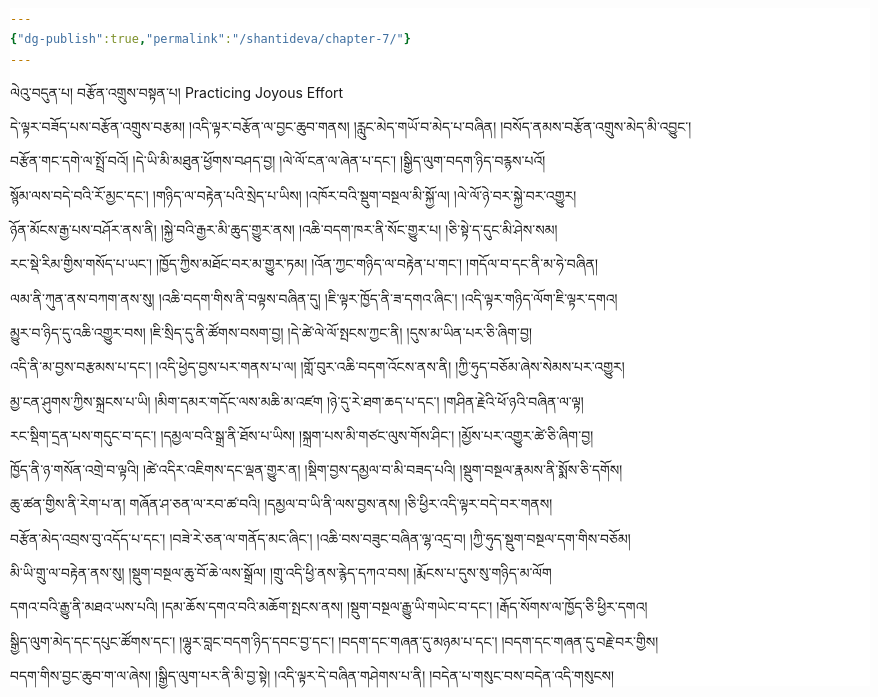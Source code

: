 ```yaml
---
{"dg-publish":true,"permalink":"/shantideva/chapter-7/"}
---
```


ལེའུ་བདུན་པ། བརྩོན་འགྲུས་བསྟན་པ།
Practicing Joyous Effort

དེ་ལྟར་བཟོད་པས་བརྩོན་འགྲུས་བརྩམ། །འདི་ལྟར་བརྩོན་ལ་བྱང་ཆུབ་གནས། །རླུང་མེད་གཡོ་བ་མེད་པ་བཞིན། །བསོད་ནམས་བརྩོན་འགྲུས་མེད་མི་འབྱུང༌།

བརྩོན་གང་དགེ་ལ་སྤྲོ་བའོ། །དེ་ཡི་མི་མཐུན་ཕྱོགས་བཤད་བྱ། །ལེ་ལོ་ངན་ལ་ཞེན་པ་དང༌། །སྒྱིད་ལུག་བདག་ཉིད་བརྙས་པའོ།

སྙོམ་ལས་བདེ་བའི་རོ་མྱང་དང༌། །གཉིད་ལ་བརྟེན་པའི་སྲེད་པ་ཡིས། །འཁོར་བའི་སྡུག་བསྔལ་མི་སྐྱོ་ལ། །ལེ་ལོ་ཉེ་བར་སྐྱེ་བར་འགྱུར།

ཉོན་མོངས་རྒྱ་པས་བཤོར་ནས་ནི། །སྐྱེ་བའི་རྒྱར་མི་ཆུད་གྱུར་ནས། །འཆི་བདག་ཁར་ནི་སོང་གྱུར་པ། །ཅི་སྟེ་ད་དུང་མི་ཤེས་སམ།

རང་སྡེ་རིམ་གྱིས་གསོད་པ་ཡང༌། །ཁྱོད་ཀྱིས་མཐོང་བར་མ་གྱུར་ཏམ། །འོན་ཀྱང་གཉིད་ལ་བརྟེན་པ་གང༌། །གདོལ་བ་དང་ནི་མ་ཧེ་བཞིན།

ལམ་ནི་ཀུན་ནས་བཀག་ནས་སུ། །འཆི་བདག་གིས་ནི་བལྟས་བཞིན་དུ། །ཇི་ལྟར་ཁྱོད་ནི་ཟ་དགའ་ཞིང༌། །འདི་ལྟར་གཉིད་ལོག་ཇི་ལྟར་དགའ།

མྱུར་བ་ཉིད་དུ་འཆི་འགྱུར་བས། །ཇི་སྲིད་དུ་ནི་ཚོགས་བསག་བྱ། །དེ་ཚེ་ལེ་ལོ་སྤངས་ཀྱང་ནི། །དུས་མ་ཡིན་པར་ཅི་ཞིག་བྱ།

འདི་ནི་མ་བྱས་བརྩམས་པ་དང༌། །འདི་ཕྱེད་བྱས་པར་གནས་པ་ལ། །གློ་བུར་འཆི་བདག་འོངས་ནས་ནི། །ཀྱི་ཧུད་བཅོམ་ཞེས་སེམས་པར་འགྱུར།

མྱ་ངན་ཤུགས་ཀྱིས་སྐྲངས་པ་ཡི། །མིག་དམར་གདོང་ལས་མཆི་མ་འཛག །ཉེ་དུ་རེ་ཐག་ཆད་པ་དང༌། །གཤིན་རྗེའི་ཕོ་ཉའི་བཞིན་ལ་ལྟ།

རང་སྡིག་དྲན་པས་གདུང་བ་དང༌། །དམྱལ་བའི་སྒྲ་ནི་ཐོས་པ་ཡིས། །སྐྲག་པས་མི་གཙང་ལུས་གོས་ཤིང༌། །མྱོས་པར་འགྱུར་ཚེ་ཅི་ཞིག་བྱ།

ཁྱོད་ནི་ཉ་གསོན་འགྲེ་བ་ལྟའི། །ཚེ་འདིར་འཇིགས་དང་ལྡན་གྱུར་ན། །སྡིག་བྱས་དམྱལ་བ་མི་བཟད་པའི། །སྡུག་བསྔལ་རྣམས་ནི་སྨོས་ཅི་དགོས།

ཆུ་ཚན་གྱིས་ནི་རེག་པ་ན། གཞོན་ཤ་ཅན་ལ་རབ་ཚ་བའི། །དམྱལ་བ་ཡི་ནི་ལས་བྱས་ནས། །ཅི་ཕྱིར་འདི་ལྟར་བདེ་བར་གནས།

བརྩོན་མེད་འབྲས་བུ་འདོད་པ་དང༌། །བཟེ་རེ་ཅན་ལ་གནོད་མང་ཞིང༌། །འཆི་བས་བཟུང་བཞིན་ལྷ་འདྲ་བ། །ཀྱི་ཧུད་སྡུག་བསྔལ་དག་གིས་བཅོམ།

མི་ཡི་གྲུ་ལ་བརྟེན་ནས་སུ། །སྡུག་བསྔལ་ཆུ་བོ་ཆེ་ལས་སྒྲོལ། །གྲུ་འདི་ཕྱི་ནས་རྙེད་དཀའ་བས། །རྨོངས་པ་དུས་སུ་གཉིད་མ་ལོག

དགའ་བའི་རྒྱུ་ནི་མཐའ་ཡས་པའི། །དམ་ཆོས་དགའ་བའི་མཆོག་སྤངས་ནས། །སྡུག་བསྔལ་རྒྱུ་ཡི་གཡེང་བ་དང༌། །རྒོད་སོགས་ལ་ཁྱོད་ཅི་ཕྱིར་དགའ།

སྒྱིད་ལུག་མེད་དང་དཔུང་ཚོགས་དང༌། །ལྷུར་བླང་བདག་ཉིད་དབང་བྱ་དང༌། །བདག་དང་གཞན་དུ་མཉམ་པ་དང༌། །བདག་དང་གཞན་དུ་བརྗེ་བར་གྱིས།

བདག་གིས་བྱང་ཆུབ་ག་ལ་ཞེས། །སྒྱིད་ལུག་པར་ནི་མི་བྱ་སྟེ། །འདི་ལྟར་དེ་བཞིན་གཤེགས་པ་ནི། །བདེན་པ་གསུང་བས་བདེན་འདི་གསུངས།

